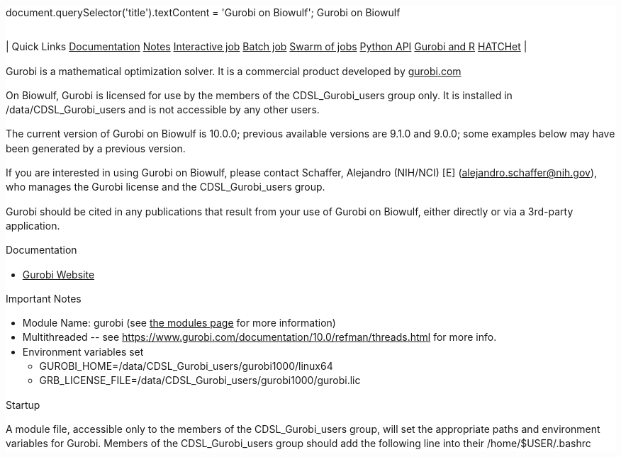 

document.querySelector('title').textContent = 'Gurobi on Biowulf';
Gurobi on Biowulf


|  |
| --- |
| 
Quick Links
[Documentation](#doc)
[Notes](#notes)
[Interactive job](#int) 
[Batch job](#sbatch) 
[Swarm of jobs](#swarm) 
[Python API](#python_api)
[Gurobi and R](#R) 
[HATCHet](#hatchet) 
 |



Gurobi is a mathematical optimization solver. It is a commercial product developed by [gurobi.com](https://www.gurobi.com)



On Biowulf, Gurobi is licensed for use by the members of the CDSL\_Gurobi\_users group only. It is installed in /data/CDSL\_Gurobi\_users and is not accessible by any other users.

The current version of Gurobi on Biowulf is 10.0.0; previous available versions are 9.1.0 and 9.0.0; some examples below may have been generated by a previous version.
 

If you are interested in 
using Gurobi on Biowulf, please contact Schaffer, Alejandro (NIH/NCI) [E] (alejandro.schaffer@nih.gov), who manages the Gurobi license and
the CDSL\_Gurobi\_users group. 

Gurobi should be cited in any publications that result from your use of Gurobi on Biowulf, either directly or via a 3rd-party application.

Documentation
* [Gurobi Website](http://www.gurobi.com/)



Important Notes
* Module Name: gurobi (see [the modules page](/apps/modules.html) for more information)
 * Multithreaded -- see <https://www.gurobi.com/documentation/10.0/refman/threads.html> for more info.
* Environment variables set 
	+ GUROBI\_HOME=/data/CDSL\_Gurobi\_users/gurobi1000/linux64
	+ GRB\_LICENSE\_FILE=/data/CDSL\_Gurobi\_users/gurobi1000/gurobi.lic



Startup

A module file, accessible only to the members of the CDSL\_Gurobi\_users group, will set the appropriate paths and environment variables for Gurobi. Members of the CDSL\_Gurobi\_users group should add the following line into their /home/$USER/.bashrc
